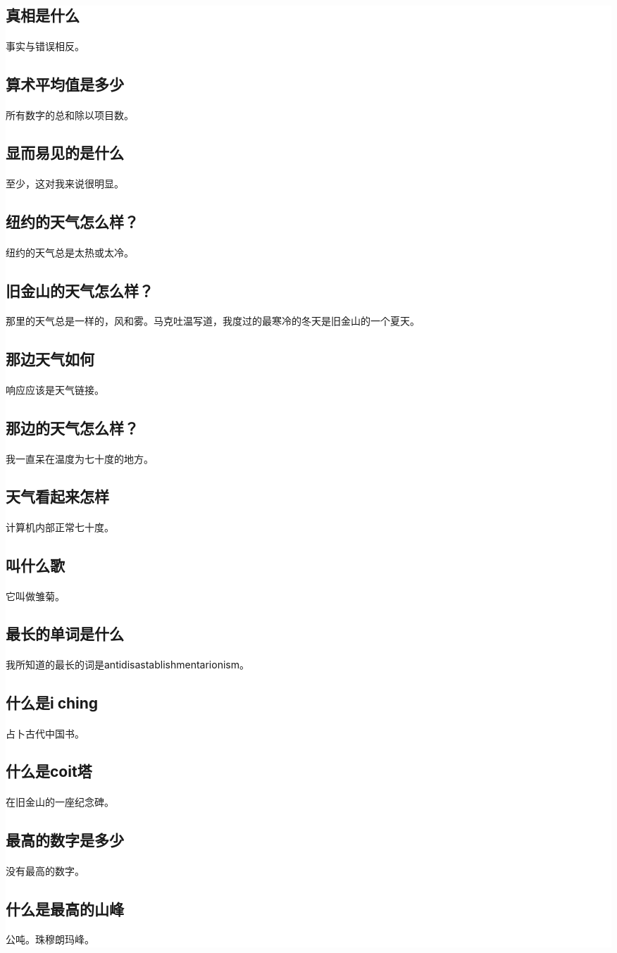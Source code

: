 ##  真相是什么
事实与错误相反。

## 算术平均值是多少
所有数字的总和除以项目数。

## 显而易见的是什么
至少，这对我来说很明显。

## 纽约的天气怎么样？
纽约的天气总是太热或太冷。

## 旧金山的天气怎么样？
那里的天气总是一样的，风和雾。马克吐温写道，我度过的最寒冷的冬天是旧金山的一个夏天。

##  那边天气如何
响应应该是天气链接。

## 那边的天气怎么样？
我一直呆在温度为七十度的地方。

##  天气看起来怎样
计算机内部正常七十度。

## 叫什么歌
它叫做雏菊。

## 最长的单词是什么
我所知道的最长的词是antidisastablishmentarionism。

## 什么是i ching
占卜古代中国书。

## 什么是coit塔
在旧金山的一座纪念碑。

## 最高的数字是多少
没有最高的数字。

## 什么是最高的山峰
公吨。珠穆朗玛峰。
